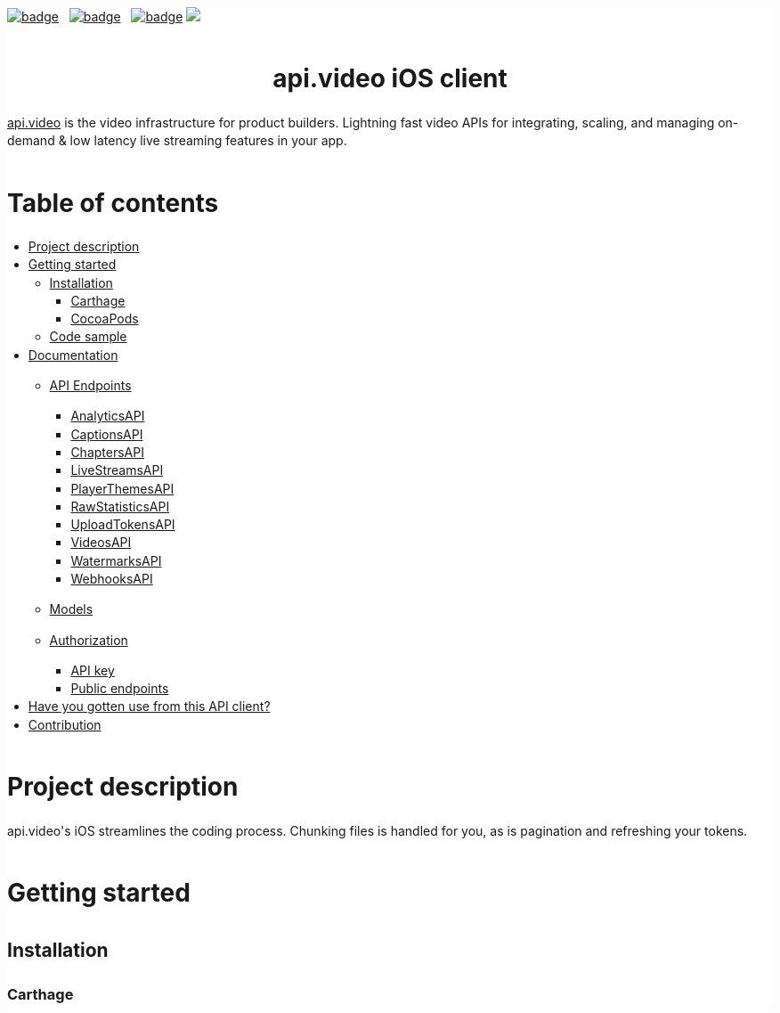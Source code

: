 [![badge](https://img.shields.io/twitter/follow/api_video?style=social)](https://twitter.com/intent/follow?screen_name=api_video) &nbsp; [![badge](https://img.shields.io/github/stars/apivideo/api.video-ios-client?style=social)]() &nbsp; [![badge](https://img.shields.io/discourse/topics?server=https%3A%2F%2Fcommunity.api.video)](https://community.api.video)
![](https://github.com/apivideo/.github/blob/main/assets/apivideo_banner.png)
<h1 align="center">api.video iOS client</h1>

[api.video](https://api.video) is the video infrastructure for product builders. Lightning fast video APIs for integrating, scaling, and managing on-demand & low latency live streaming features in your app.

# Table of contents

- [Project description](#project-description)
- [Getting started](#getting-started)
  - [Installation](#installation)
    - [Carthage](#carthage)
    - [CocoaPods](#cocoaPods)
  - [Code sample](#code-sample)
- [Documentation](#documentation)
  - [API Endpoints](#api-endpoints)

    - [AnalyticsAPI](#AnalyticsAPI)
    - [CaptionsAPI](#CaptionsAPI)
    - [ChaptersAPI](#ChaptersAPI)
    - [LiveStreamsAPI](#LiveStreamsAPI)
    - [PlayerThemesAPI](#PlayerThemesAPI)
    - [RawStatisticsAPI](#RawStatisticsAPI)
    - [UploadTokensAPI](#UploadTokensAPI)
    - [VideosAPI](#VideosAPI)
    - [WatermarksAPI](#WatermarksAPI)
    - [WebhooksAPI](#WebhooksAPI)
  - [Models](#models)
  - [Authorization](#documentation-for-authorization)
    - [API key](#api-key)
    - [Public endpoints](#public-endpoints)
- [Have you gotten use from this API client?](#have-you-gotten-use-from-this-api-client)
- [Contribution](#contribution)

# Project description
api.video's iOS  streamlines the coding process. Chunking files is handled for you, as is pagination and refreshing your tokens.

# Getting started

## Installation

### Carthage

